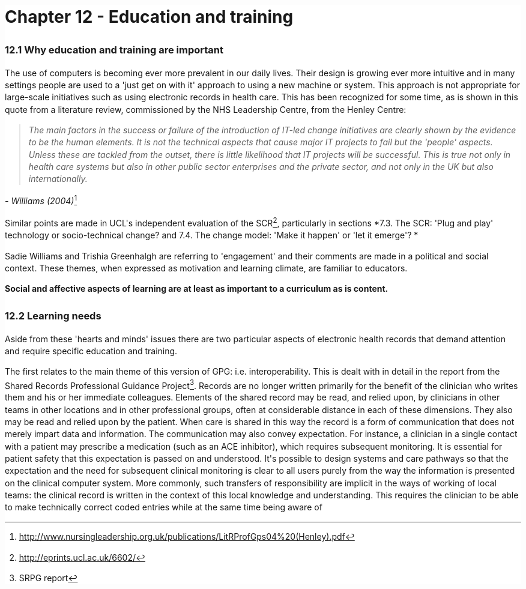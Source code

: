# Chapter 12 - Education and training 

### 12.1 Why education and training are important

The use of computers is becoming ever more prevalent in our daily lives.
Their design is growing ever more intuitive and in many settings people
are used to a 'just get on with it' approach to using a new machine or
system. This approach is not appropriate for large-scale initiatives
such as using electronic records in health care. This has been
recognized for some time, as is shown in this quote from a literature
review, commissioned by the NHS Leadership Centre, from the Henley
Centre:

> *The main factors in the success or failure of the introduction of
> IT-led change initiatives are clearly shown by the evidence to be the
> human elements. It is not the technical aspects that cause major IT
> projects to fail but the 'people' aspects. Unless these are tackled
> from the outset, there is little likelihood that IT projects will be
> successful. This is true not only in health care systems but also in
> other public sector enterprises and the private sector, and not only
> in the UK but also internationally.*

*- Williams (2004)*[^1]

Similar points are made in UCL's independent evaluation of the SCR[^2],
particularly in sections *7.3. The SCR: 'Plug and play' technology or
socio-technical change? and 7.4. The change model: 'Make it happen' or
'let it emerge'? *

Sadie Williams and Trishia Greenhalgh are referring to 'engagement' and
their comments are made in a political and social context. These themes,
when expressed as motivation and learning climate, are familiar to
educators.

**Social and affective aspects of learning are at least as important to
a curriculum as is content.**

### 12.2 Learning needs

Aside from these 'hearts and minds' issues there are two particular
aspects of electronic health records that demand attention and require
specific education and training.

The first relates to the main theme of this version of GPG: i.e.
interoperability. This is dealt with in detail in the report from the
Shared Records Professional Guidance Project[^3]. Records are no longer
written primarily for the benefit of the clinician who writes them and
his or her immediate colleagues. Elements of the shared record may be
read, and relied upon, by clinicians in other teams in other locations
and in other professional groups, often at considerable distance in each
of these dimensions. They also may be read and relied upon by the
patient. When care is shared in this way the record is a form of
communication that does not merely impart data and information. The
communication may also convey expectation. For instance, a clinician in
a single contact with a patient may prescribe a medication (such as an
ACE inhibitor), which requires subsequent monitoring. It is essential
for patient safety that this expectation is passed on and understood.
It's possible to design systems and care pathways so that the
expectation and the need for subsequent clinical monitoring is clear to
all users purely from the way the information is presented on the
clinical computer system. More commonly, such transfers of
responsibility are implicit in the ways of working of local teams: the
clinical record is written in the context of this local knowledge and
understanding. This requires the clinician to be able to make
technically correct coded entries while at the same time being aware of

[^1]: http://www.nursingleadership.org.uk/publications/LitRProfGps04%20(Henley).pdf
[^2]: http://eprints.ucl.ac.uk/6602/
[^3]: SRPG report
[^4]: Tomorrow's Doctors